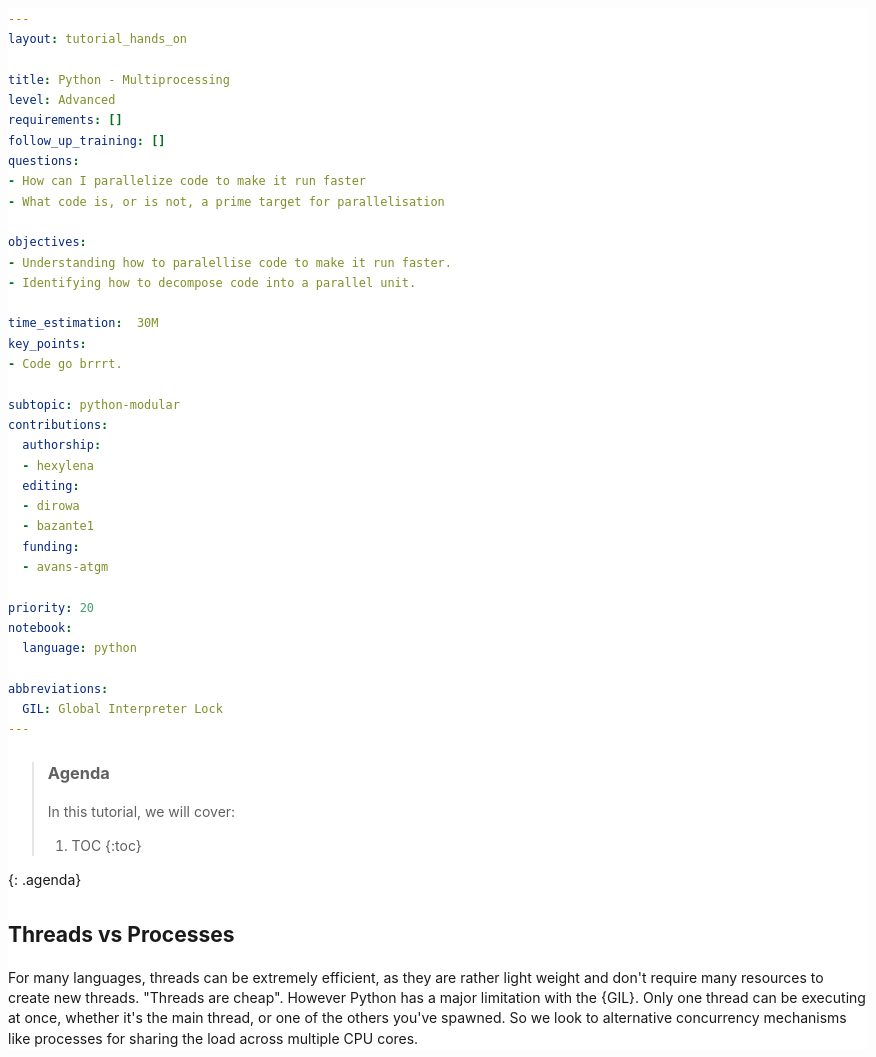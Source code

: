 ```yaml
---
layout: tutorial_hands_on

title: Python - Multiprocessing
level: Advanced
requirements: []
follow_up_training: []
questions:
- How can I parallelize code to make it run faster
- What code is, or is not, a prime target for parallelisation

objectives:
- Understanding how to paralellise code to make it run faster.
- Identifying how to decompose code into a parallel unit.

time_estimation:  30M
key_points:
- Code go brrrt.

subtopic: python-modular
contributions:
  authorship:
  - hexylena
  editing:
  - dirowa
  - bazante1
  funding:
  - avans-atgm

priority: 20
notebook:
  language: python

abbreviations:
  GIL: Global Interpreter Lock
---
```



> ### Agenda
>
> In this tutorial, we will cover:
>
> 1. TOC
> {:toc}
>
{: .agenda}

## Threads vs Processes

For many languages, threads can be extremely efficient, as they are rather light weight and don't require many resources to create new threads. "Threads are cheap". However Python has a major limitation with the {GIL}. Only one thread can be executing at once, whether it's the main thread, or one of the others you've spawned. So we look to alternative concurrency mechanisms like processes for sharing the load across multiple CPU cores.
